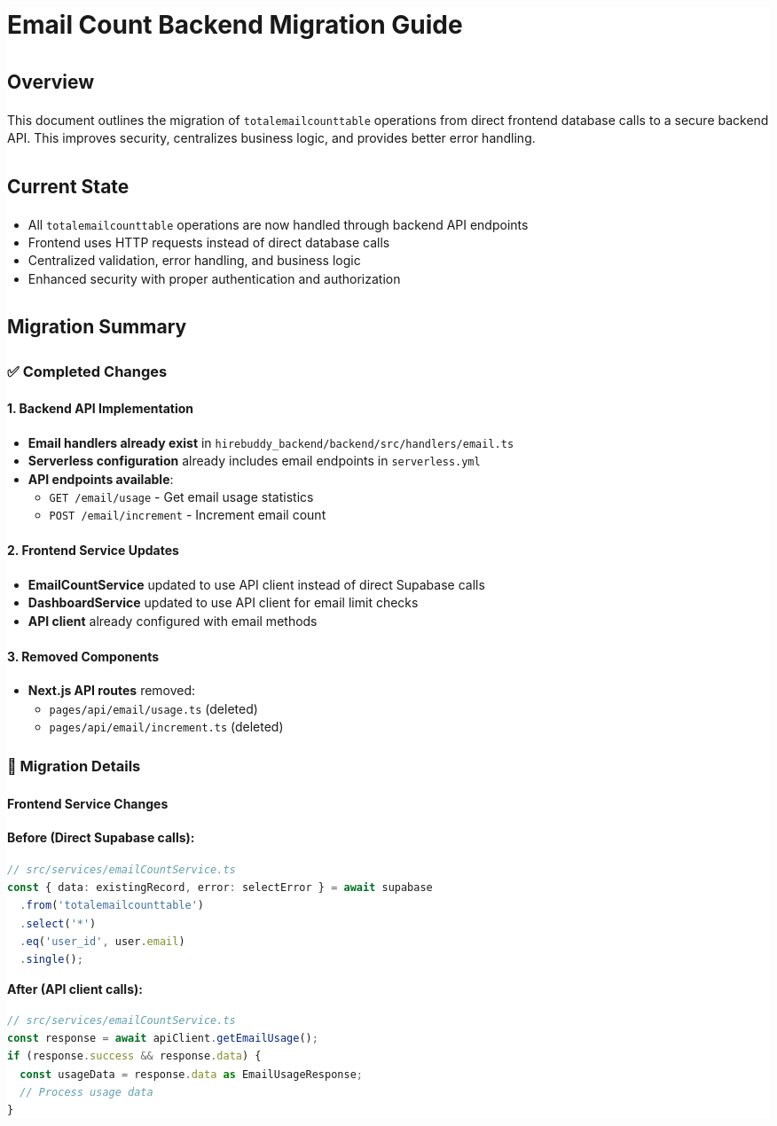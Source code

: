 # Email Count Backend Migration Guide

## Overview
This document outlines the migration of `totalemailcounttable` operations from direct frontend database calls to a secure backend API. This improves security, centralizes business logic, and provides better error handling.

## Current State
- All `totalemailcounttable` operations are now handled through backend API endpoints
- Frontend uses HTTP requests instead of direct database calls
- Centralized validation, error handling, and business logic
- Enhanced security with proper authentication and authorization

## Migration Summary

### ✅ Completed Changes

#### 1. Backend API Implementation
- **Email handlers already exist** in `hirebuddy_backend/backend/src/handlers/email.ts`
- **Serverless configuration** already includes email endpoints in `serverless.yml`
- **API endpoints available**:
  - `GET /email/usage` - Get email usage statistics
  - `POST /email/increment` - Increment email count

#### 2. Frontend Service Updates
- **EmailCountService** updated to use API client instead of direct Supabase calls
- **DashboardService** updated to use API client for email limit checks
- **API client** already configured with email methods

#### 3. Removed Components
- **Next.js API routes** removed:
  - `pages/api/email/usage.ts` (deleted)
  - `pages/api/email/increment.ts` (deleted)

### 🔄 Migration Details

#### Frontend Service Changes

**Before (Direct Supabase calls):**
```typescript
// src/services/emailCountService.ts
const { data: existingRecord, error: selectError } = await supabase
  .from('totalemailcounttable')
  .select('*')
  .eq('user_id', user.email)
  .single();
```

**After (API client calls):**
```typescript
// src/services/emailCountService.ts
const response = await apiClient.getEmailUsage();
if (response.success && response.data) {
  const usageData = response.data as EmailUsageResponse;
  // Process usage data
}
```
